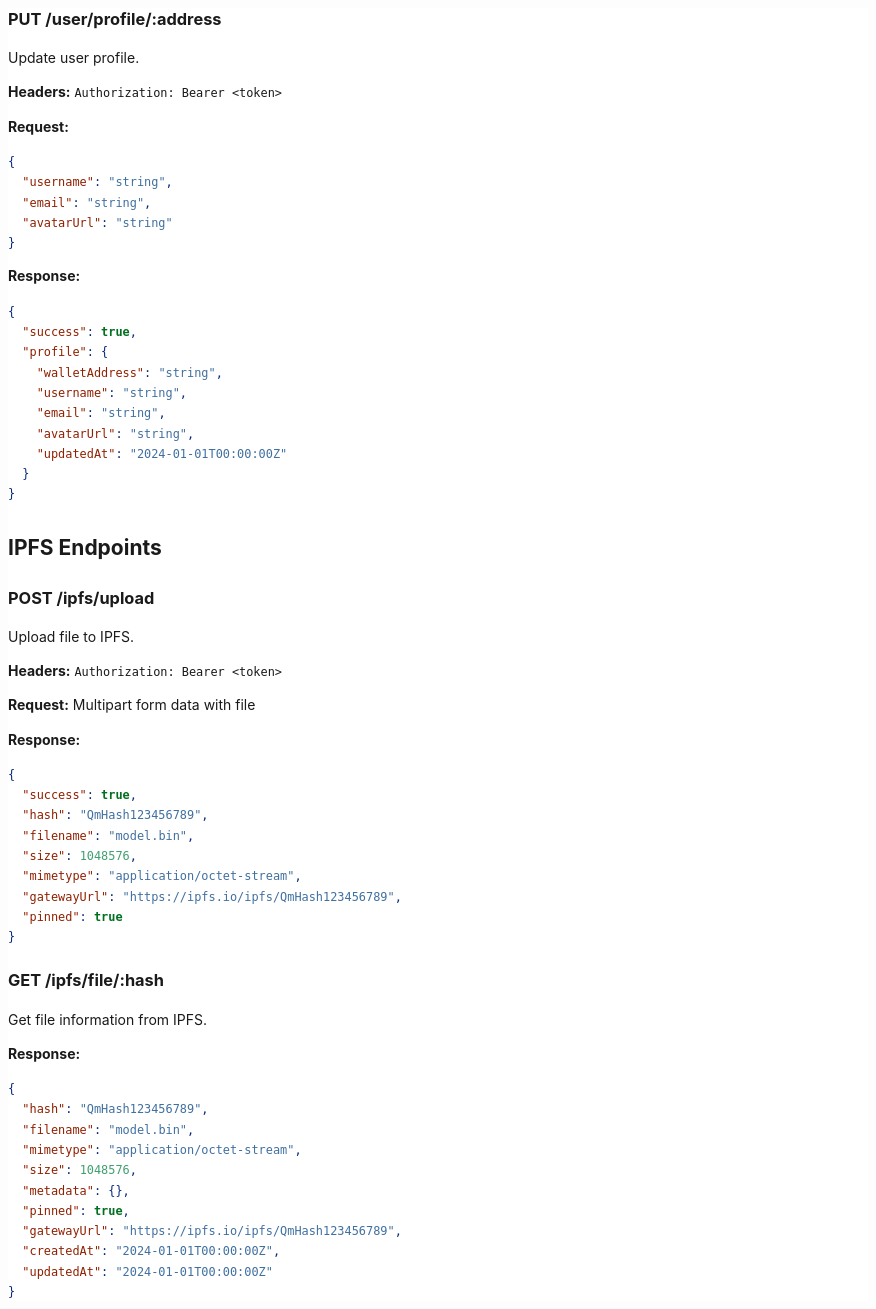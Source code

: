 ### PUT /user/profile/:address
Update user profile.

**Headers:** `Authorization: Bearer <token>`

**Request:**
```json
{
  "username": "string",
  "email": "string",
  "avatarUrl": "string"
}
```

**Response:**
```json
{
  "success": true,
  "profile": {
    "walletAddress": "string",
    "username": "string",
    "email": "string",
    "avatarUrl": "string",
    "updatedAt": "2024-01-01T00:00:00Z"
  }
}
```

## IPFS Endpoints

### POST /ipfs/upload
Upload file to IPFS.

**Headers:** `Authorization: Bearer <token>`

**Request:** Multipart form data with file

**Response:**
```json
{
  "success": true,
  "hash": "QmHash123456789",
  "filename": "model.bin",
  "size": 1048576,
  "mimetype": "application/octet-stream",
  "gatewayUrl": "https://ipfs.io/ipfs/QmHash123456789",
  "pinned": true
}
```

### GET /ipfs/file/:hash
Get file information from IPFS.

**Response:**
```json
{
  "hash": "QmHash123456789",
  "filename": "model.bin",
  "mimetype": "application/octet-stream",
  "size": 1048576,
  "metadata": {},
  "pinned": true,
  "gatewayUrl": "https://ipfs.io/ipfs/QmHash123456789",
  "createdAt": "2024-01-01T00:00:00Z",
  "updatedAt": "2024-01-01T00:00:00Z"
}
```